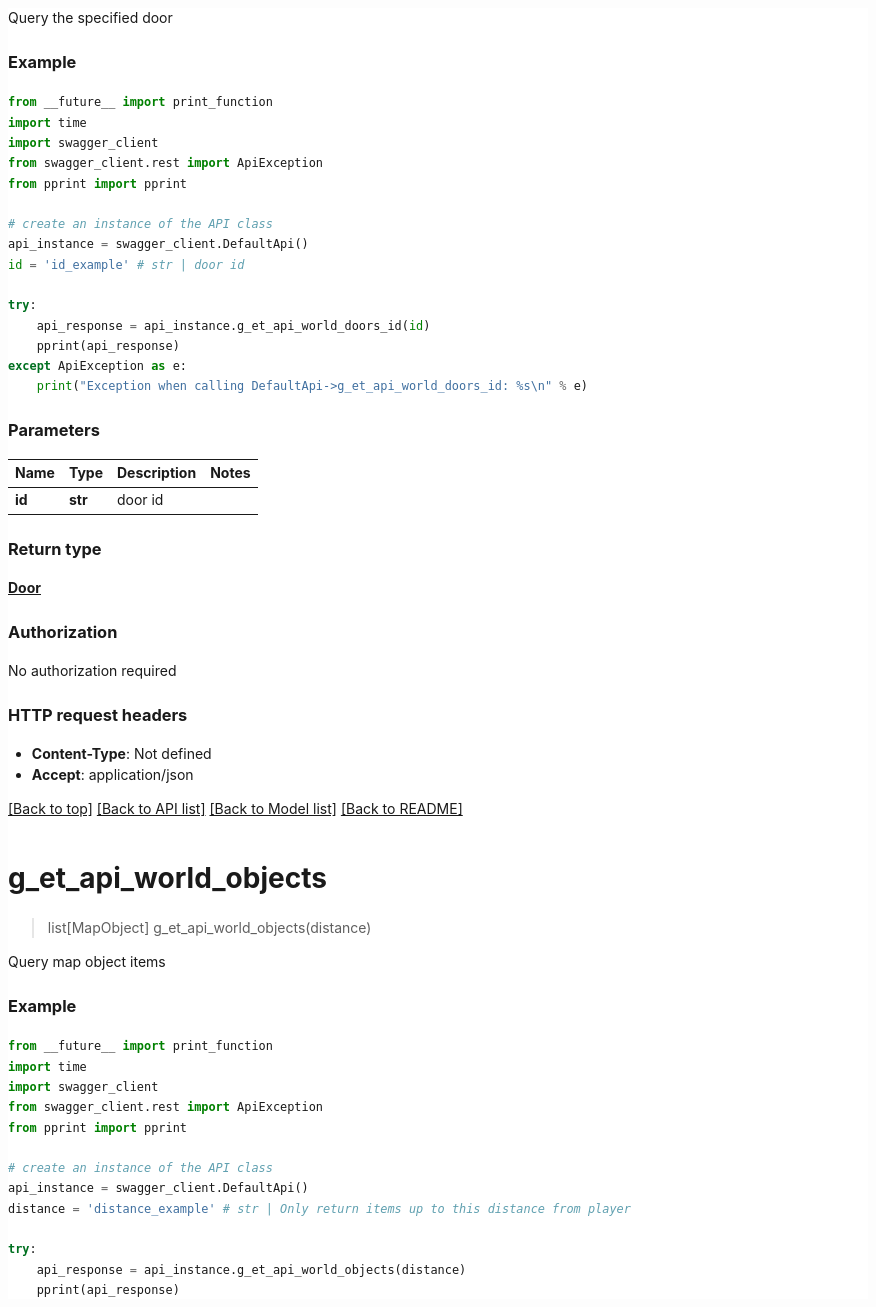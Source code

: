 Query the specified door

### Example
```python
from __future__ import print_function
import time
import swagger_client
from swagger_client.rest import ApiException
from pprint import pprint

# create an instance of the API class
api_instance = swagger_client.DefaultApi()
id = 'id_example' # str | door id

try:
    api_response = api_instance.g_et_api_world_doors_id(id)
    pprint(api_response)
except ApiException as e:
    print("Exception when calling DefaultApi->g_et_api_world_doors_id: %s\n" % e)
```

### Parameters

Name | Type | Description  | Notes
------------- | ------------- | ------------- | -------------
 **id** | **str**| door id | 

### Return type

[**Door**](Door.md)

### Authorization

No authorization required

### HTTP request headers

 - **Content-Type**: Not defined
 - **Accept**: application/json

[[Back to top]](#) [[Back to API list]](../README.md#documentation-for-api-endpoints) [[Back to Model list]](../README.md#documentation-for-models) [[Back to README]](../README.md)

# **g_et_api_world_objects**
> list[MapObject] g_et_api_world_objects(distance)



Query map object items

### Example
```python
from __future__ import print_function
import time
import swagger_client
from swagger_client.rest import ApiException
from pprint import pprint

# create an instance of the API class
api_instance = swagger_client.DefaultApi()
distance = 'distance_example' # str | Only return items up to this distance from player 

try:
    api_response = api_instance.g_et_api_world_objects(distance)
    pprint(api_response)
```